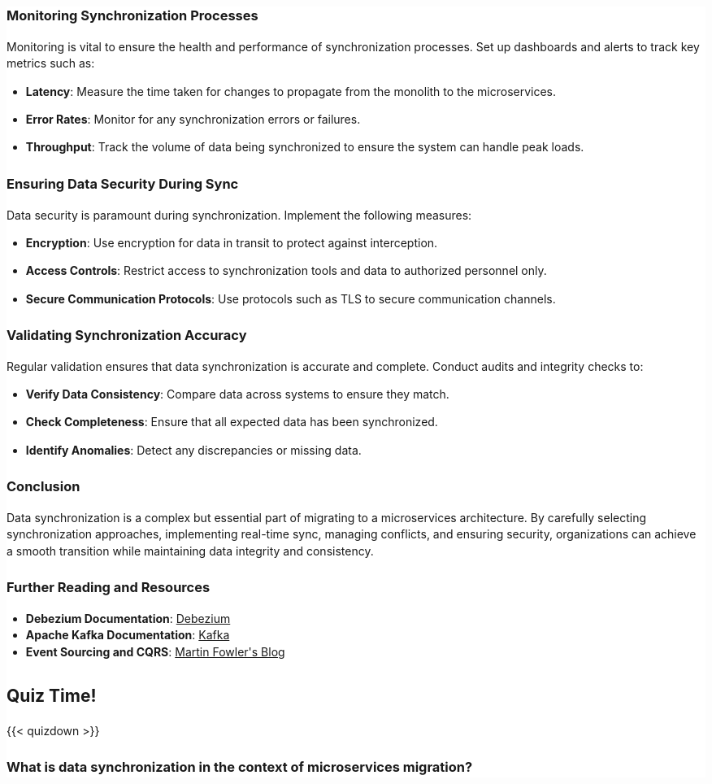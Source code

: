 ### Monitoring Synchronization Processes

Monitoring is vital to ensure the health and performance of synchronization processes. Set up dashboards and alerts to track key metrics such as:

- **Latency**: Measure the time taken for changes to propagate from the monolith to the microservices.

- **Error Rates**: Monitor for any synchronization errors or failures.

- **Throughput**: Track the volume of data being synchronized to ensure the system can handle peak loads.

### Ensuring Data Security During Sync

Data security is paramount during synchronization. Implement the following measures:

- **Encryption**: Use encryption for data in transit to protect against interception.

- **Access Controls**: Restrict access to synchronization tools and data to authorized personnel only.

- **Secure Communication Protocols**: Use protocols such as TLS to secure communication channels.

### Validating Synchronization Accuracy

Regular validation ensures that data synchronization is accurate and complete. Conduct audits and integrity checks to:

- **Verify Data Consistency**: Compare data across systems to ensure they match.

- **Check Completeness**: Ensure that all expected data has been synchronized.

- **Identify Anomalies**: Detect any discrepancies or missing data.

### Conclusion

Data synchronization is a complex but essential part of migrating to a microservices architecture. By carefully selecting synchronization approaches, implementing real-time sync, managing conflicts, and ensuring security, organizations can achieve a smooth transition while maintaining data integrity and consistency.

### Further Reading and Resources

- **Debezium Documentation**: [Debezium](https://debezium.io/documentation/)
- **Apache Kafka Documentation**: [Kafka](https://kafka.apache.org/documentation/)
- **Event Sourcing and CQRS**: [Martin Fowler's Blog](https://martinfowler.com/eaaDev/EventSourcing.html)

## Quiz Time!

{{< quizdown >}}

### What is data synchronization in the context of microservices migration?
